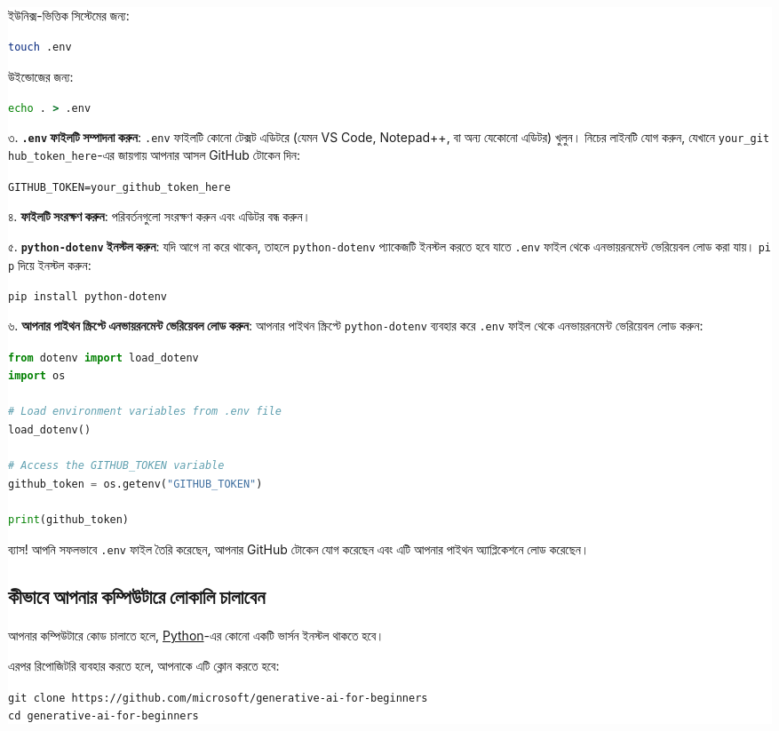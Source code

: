    ইউনিক্স-ভিত্তিক সিস্টেমের জন্য:

   ```bash
   touch .env
   ```

   উইন্ডোজের জন্য:

   ```cmd
   echo . > .env
   ```

৩. **`.env` ফাইলটি সম্পাদনা করুন**: `.env` ফাইলটি কোনো টেক্সট এডিটরে (যেমন VS Code, Notepad++, বা অন্য যেকোনো এডিটর) খুলুন। নিচের লাইনটি যোগ করুন, যেখানে `your_github_token_here`-এর জায়গায় আপনার আসল GitHub টোকেন দিন:

   ```env
   GITHUB_TOKEN=your_github_token_here
   ```

৪. **ফাইলটি সংরক্ষণ করুন**: পরিবর্তনগুলো সংরক্ষণ করুন এবং এডিটর বন্ধ করুন।

৫. **`python-dotenv` ইনস্টল করুন**: যদি আগে না করে থাকেন, তাহলে `python-dotenv` প্যাকেজটি ইনস্টল করতে হবে যাতে `.env` ফাইল থেকে এনভায়রনমেন্ট ভেরিয়েবল লোড করা যায়। `pip` দিয়ে ইনস্টল করুন:

   ```bash
   pip install python-dotenv
   ```

৬. **আপনার পাইথন স্ক্রিপ্টে এনভায়রনমেন্ট ভেরিয়েবল লোড করুন**: আপনার পাইথন স্ক্রিপ্টে `python-dotenv` ব্যবহার করে `.env` ফাইল থেকে এনভায়রনমেন্ট ভেরিয়েবল লোড করুন:

   ```python
   from dotenv import load_dotenv
   import os

   # Load environment variables from .env file
   load_dotenv()

   # Access the GITHUB_TOKEN variable
   github_token = os.getenv("GITHUB_TOKEN")

   print(github_token)
   ```

ব্যাস! আপনি সফলভাবে `.env` ফাইল তৈরি করেছেন, আপনার GitHub টোকেন যোগ করেছেন এবং এটি আপনার পাইথন অ্যাপ্লিকেশনে লোড করেছেন।

## কীভাবে আপনার কম্পিউটারে লোকালি চালাবেন

আপনার কম্পিউটারে কোড চালাতে হলে, [Python](https://www.python.org/downloads/?WT.mc_id=academic-105485-koreyst)-এর কোনো একটি ভার্সন ইনস্টল থাকতে হবে।

এরপর রিপোজিটরি ব্যবহার করতে হলে, আপনাকে এটি ক্লোন করতে হবে:

```shell
git clone https://github.com/microsoft/generative-ai-for-beginners
cd generative-ai-for-beginners
```

